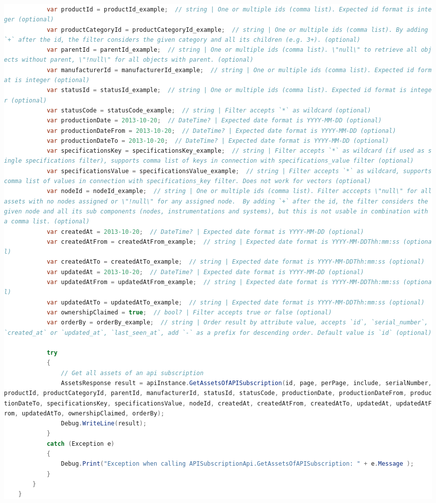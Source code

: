 ```csharp
            var productId = productId_example;  // string | One or multiple ids (comma list). Expected id format is integer (optional) 
            var productCategoryId = productCategoryId_example;  // string | One or multiple ids (comma list). By adding `+` after the id, the filter considers the given category and all its children (e.g. 3+). (optional) 
            var parentId = parentId_example;  // string | One or multiple ids (comma list). \"null\" to retrieve all objects without parent, \"!null\" for all objects with parent. (optional) 
            var manufacturerId = manufacturerId_example;  // string | One or multiple ids (comma list). Expected id format is integer (optional) 
            var statusId = statusId_example;  // string | One or multiple ids (comma list). Expected id format is integer (optional) 
            var statusCode = statusCode_example;  // string | Filter accepts `*` as wildcard (optional) 
            var productionDate = 2013-10-20;  // DateTime? | Expected date format is YYYY-MM-DD (optional) 
            var productionDateFrom = 2013-10-20;  // DateTime? | Expected date format is YYYY-MM-DD (optional) 
            var productionDateTo = 2013-10-20;  // DateTime? | Expected date format is YYYY-MM-DD (optional) 
            var specificationsKey = specificationsKey_example;  // string | Filter accepts `*` as wildcard (if used as single specifications filter), supports comma list of keys in connection with specifications_value filter (optional) 
            var specificationsValue = specificationsValue_example;  // string | Filter accepts `*` as wildcard, supports comma list of values in connection with specifications_key filter. Does not work for vectors (optional) 
            var nodeId = nodeId_example;  // string | One or multiple ids (comma list). Filter acccepts \"null\" for all assets with no nodes assigned or \"!null\" for any assigned node.  By adding `+` after the id, the filter considers the given node and all its sub components (nodes, instrumentations and systems), but this is not usable in combination with a comma list. (optional) 
            var createdAt = 2013-10-20;  // DateTime? | Expected date format is YYYY-MM-DD (optional) 
            var createdAtFrom = createdAtFrom_example;  // string | Expected date format is YYYY-MM-DDThh:mm:ss (optional) 
            var createdAtTo = createdAtTo_example;  // string | Expected date format is YYYY-MM-DDThh:mm:ss (optional) 
            var updatedAt = 2013-10-20;  // DateTime? | Expected date format is YYYY-MM-DD (optional) 
            var updatedAtFrom = updatedAtFrom_example;  // string | Expected date format is YYYY-MM-DDThh:mm:ss (optional) 
            var updatedAtTo = updatedAtTo_example;  // string | Expected date format is YYYY-MM-DDThh:mm:ss (optional) 
            var ownershipClaimed = true;  // bool? | Filter accepts true or false (optional) 
            var orderBy = orderBy_example;  // string | Order result by attribute value, accepts `id`, `serial_number`, `created_at` or `updated_at`, `last_seen_at`, add `-` as a prefix for descending order. Default value is `id` (optional) 

            try
            {
                // Get all assets of an api subscription
                AssetsResponse result = apiInstance.GetAssetsOfAPISubscription(id, page, perPage, include, serialNumber, productId, productCategoryId, parentId, manufacturerId, statusId, statusCode, productionDate, productionDateFrom, productionDateTo, specificationsKey, specificationsValue, nodeId, createdAt, createdAtFrom, createdAtTo, updatedAt, updatedAtFrom, updatedAtTo, ownershipClaimed, orderBy);
                Debug.WriteLine(result);
            }
            catch (Exception e)
            {
                Debug.Print("Exception when calling APISubscriptionApi.GetAssetsOfAPISubscription: " + e.Message );
            }
        }
    }
```